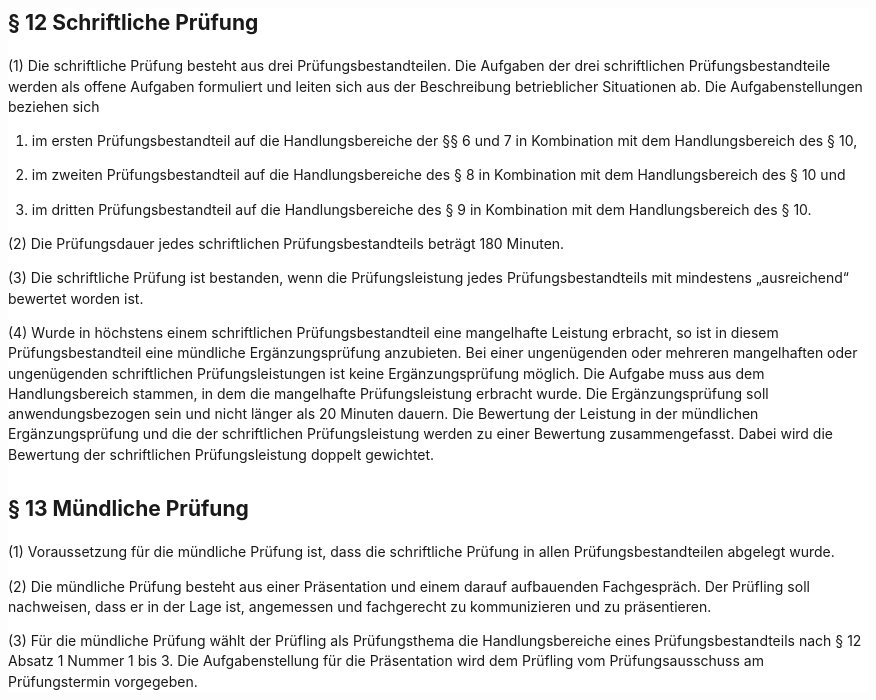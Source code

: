 
## § 12 Schriftliche Prüfung

(1) Die schriftliche Prüfung besteht aus drei Prüfungsbestandteilen.
Die Aufgaben der drei schriftlichen Prüfungsbestandteile werden als
offene Aufgaben formuliert und leiten sich aus der Beschreibung
betrieblicher Situationen ab. Die Aufgabenstellungen beziehen sich

1.  im ersten Prüfungsbestandteil auf die Handlungsbereiche der §§ 6 und 7
    in Kombination mit dem Handlungsbereich des § 10,


2.  im zweiten Prüfungsbestandteil auf die Handlungsbereiche des § 8 in
    Kombination mit dem Handlungsbereich des § 10 und


3.  im dritten Prüfungsbestandteil auf die Handlungsbereiche des § 9 in
    Kombination mit dem Handlungsbereich des § 10.




(2) Die Prüfungsdauer jedes schriftlichen Prüfungsbestandteils beträgt
180 Minuten.

(3) Die schriftliche Prüfung ist bestanden, wenn die Prüfungsleistung
jedes Prüfungsbestandteils mit mindestens „ausreichend“ bewertet
worden ist.

(4) Wurde in höchstens einem schriftlichen Prüfungsbestandteil eine
mangelhafte Leistung erbracht, so ist in diesem Prüfungsbestandteil
eine mündliche Ergänzungsprüfung anzubieten. Bei einer ungenügenden
oder mehreren mangelhaften oder ungenügenden schriftlichen
Prüfungsleistungen ist keine Ergänzungsprüfung möglich. Die Aufgabe
muss aus dem Handlungsbereich stammen, in dem die mangelhafte
Prüfungsleistung erbracht wurde. Die Ergänzungsprüfung soll
anwendungsbezogen sein und nicht länger als 20 Minuten dauern. Die
Bewertung der Leistung in der mündlichen Ergänzungsprüfung und die der
schriftlichen Prüfungsleistung werden zu einer Bewertung
zusammengefasst. Dabei wird die Bewertung der schriftlichen
Prüfungsleistung doppelt gewichtet.


## § 13 Mündliche Prüfung

(1) Voraussetzung für die mündliche Prüfung ist, dass die schriftliche
Prüfung in allen Prüfungsbestandteilen abgelegt wurde.

(2) Die mündliche Prüfung besteht aus einer Präsentation und einem
darauf aufbauenden Fachgespräch. Der Prüfling soll nachweisen, dass er
in der Lage ist, angemessen und fachgerecht zu kommunizieren und zu
präsentieren.

(3) Für die mündliche Prüfung wählt der Prüfling als Prüfungsthema die
Handlungsbereiche eines Prüfungsbestandteils nach § 12 Absatz 1 Nummer
1 bis 3. Die Aufgabenstellung für die Präsentation wird dem Prüfling
vom Prüfungsausschuss am Prüfungstermin vorgegeben.
